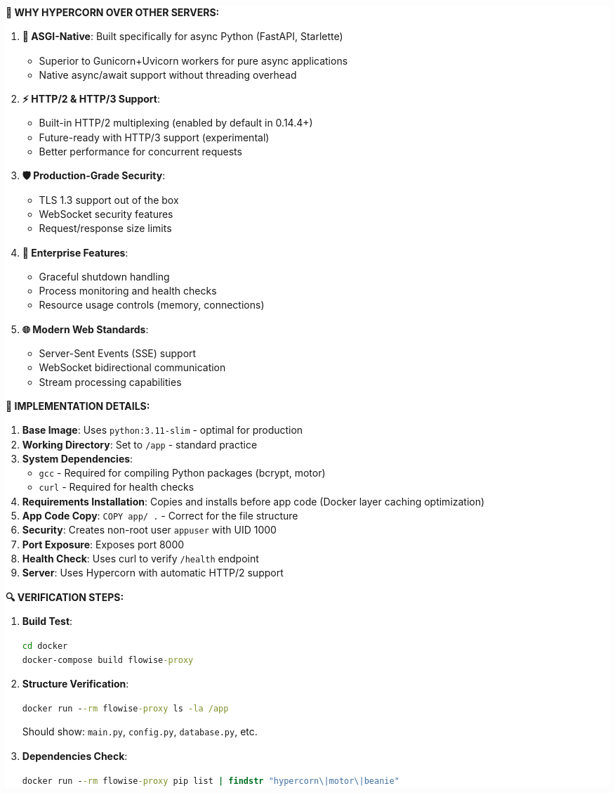**🚀 WHY HYPERCORN OVER OTHER SERVERS:**

1. **🔋 ASGI-Native**: Built specifically for async Python (FastAPI, Starlette)
   - Superior to Gunicorn+Uvicorn workers for pure async applications
   - Native async/await support without threading overhead

2. **⚡ HTTP/2 & HTTP/3 Support**: 
   - Built-in HTTP/2 multiplexing (enabled by default in 0.14.4+)
   - Future-ready with HTTP/3 support (experimental)
   - Better performance for concurrent requests

3. **🛡️ Production-Grade Security**:
   - TLS 1.3 support out of the box
   - WebSocket security features
   - Request/response size limits

4. **🔧 Enterprise Features**:
   - Graceful shutdown handling
   - Process monitoring and health checks
   - Resource usage controls (memory, connections)

5. **🌐 Modern Web Standards**:
   - Server-Sent Events (SSE) support
   - WebSocket bidirectional communication
   - Stream processing capabilities

**🎯 IMPLEMENTATION DETAILS:**

1. **Base Image**: Uses `python:3.11-slim` - optimal for production
2. **Working Directory**: Set to `/app` - standard practice
3. **System Dependencies**: 
   - `gcc` - Required for compiling Python packages (bcrypt, motor)
   - `curl` - Required for health checks
4. **Requirements Installation**: Copies and installs before app code (Docker layer caching optimization)
5. **App Code Copy**: `COPY app/ .` - Correct for the file structure
6. **Security**: Creates non-root user `appuser` with UID 1000
7. **Port Exposure**: Exposes port 8000
8. **Health Check**: Uses curl to verify `/health` endpoint
9. **Server**: Uses Hypercorn with automatic HTTP/2 support

**🔍 VERIFICATION STEPS:**

1. **Build Test**:
   ```cmd
   cd docker
   docker-compose build flowise-proxy
   ```

2. **Structure Verification**:
   ```cmd
   docker run --rm flowise-proxy ls -la /app
   ```
   Should show: `main.py`, `config.py`, `database.py`, etc.

3. **Dependencies Check**:
   ```cmd
   docker run --rm flowise-proxy pip list | findstr "hypercorn\|motor\|beanie"
   ```
